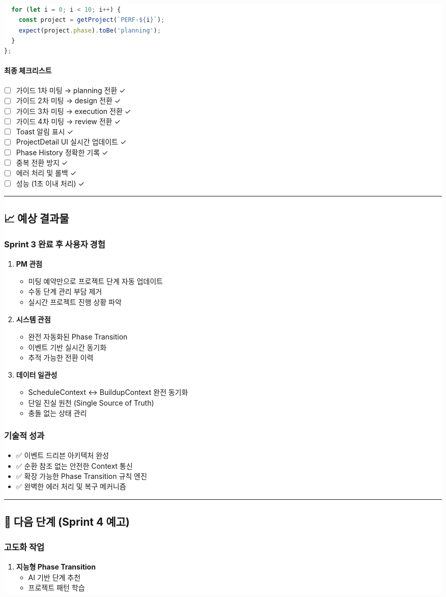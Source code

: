 ```typescript
  for (let i = 0; i < 10; i++) {
    const project = getProject(`PERF-${i}`);
    expect(project.phase).toBe('planning');
  }
};
```

#### 최종 체크리스트
- [ ] 가이드 1차 미팅 → planning 전환 ✓
- [ ] 가이드 2차 미팅 → design 전환 ✓
- [ ] 가이드 3차 미팅 → execution 전환 ✓
- [ ] 가이드 4차 미팅 → review 전환 ✓
- [ ] Toast 알림 표시 ✓
- [ ] ProjectDetail UI 실시간 업데이트 ✓
- [ ] Phase History 정확한 기록 ✓
- [ ] 중복 전환 방지 ✓
- [ ] 에러 처리 및 롤백 ✓
- [ ] 성능 (1초 이내 처리) ✓

---

## 📈 예상 결과물

### **Sprint 3 완료 후 사용자 경험**

1. **PM 관점**
   - 미팅 예약만으로 프로젝트 단계 자동 업데이트
   - 수동 단계 관리 부담 제거
   - 실시간 프로젝트 진행 상황 파악

2. **시스템 관점**
   - 완전 자동화된 Phase Transition
   - 이벤트 기반 실시간 동기화
   - 추적 가능한 전환 이력

3. **데이터 일관성**
   - ScheduleContext ↔ BuildupContext 완전 동기화
   - 단일 진실 원천 (Single Source of Truth)
   - 충돌 없는 상태 관리

### **기술적 성과**
- ✅ 이벤트 드리븐 아키텍처 완성
- ✅ 순환 참조 없는 안전한 Context 통신
- ✅ 확장 가능한 Phase Transition 규칙 엔진
- ✅ 완벽한 에러 처리 및 복구 메커니즘

---

## 🚀 다음 단계 (Sprint 4 예고)

### **고도화 작업**
1. **지능형 Phase Transition**
   - AI 기반 단계 추천
   - 프로젝트 패턴 학습
